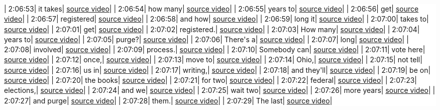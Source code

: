 | 2:06:53| it takes| [source video](https://archive.org/details/cocom091216part1?start=7613)|
| 2:06:54| how many| [source video](https://archive.org/details/cocom091216part1?start=7614)|
| 2:06:55| years to| [source video](https://archive.org/details/cocom091216part1?start=7615)|
| 2:06:56| get| [source video](https://archive.org/details/cocom091216part1?start=7616)|
| 2:06:57| registered| [source video](https://archive.org/details/cocom091216part1?start=7617)|
| 2:06:58| and how| [source video](https://archive.org/details/cocom091216part1?start=7618)|
| 2:06:59| long it| [source video](https://archive.org/details/cocom091216part1?start=7619)|
| 2:07:00| takes to| [source video](https://archive.org/details/cocom091216part1?start=7620)|
| 2:07:01| get| [source video](https://archive.org/details/cocom091216part1?start=7621)|
| 2:07:02| registered.| [source video](https://archive.org/details/cocom091216part1?start=7622)|
| 2:07:03| How many| [source video](https://archive.org/details/cocom091216part1?start=7623)|
| 2:07:04| years to| [source video](https://archive.org/details/cocom091216part1?start=7624)|
| 2:07:05| purge?| [source video](https://archive.org/details/cocom091216part1?start=7625)|
| 2:07:06| There's a| [source video](https://archive.org/details/cocom091216part1?start=7626)|
| 2:07:07| long| [source video](https://archive.org/details/cocom091216part1?start=7627)|
| 2:07:08| involved| [source video](https://archive.org/details/cocom091216part1?start=7628)|
| 2:07:09| process.| [source video](https://archive.org/details/cocom091216part1?start=7629)|
| 2:07:10| Somebody can| [source video](https://archive.org/details/cocom091216part1?start=7630)|
| 2:07:11| vote here| [source video](https://archive.org/details/cocom091216part1?start=7631)|
| 2:07:12| once,| [source video](https://archive.org/details/cocom091216part1?start=7632)|
| 2:07:13| move to| [source video](https://archive.org/details/cocom091216part1?start=7633)|
| 2:07:14| Ohio,| [source video](https://archive.org/details/cocom091216part1?start=7634)|
| 2:07:15| not tell| [source video](https://archive.org/details/cocom091216part1?start=7635)|
| 2:07:16| us in| [source video](https://archive.org/details/cocom091216part1?start=7636)|
| 2:07:17| writing,| [source video](https://archive.org/details/cocom091216part1?start=7637)|
| 2:07:18| and they'll| [source video](https://archive.org/details/cocom091216part1?start=7638)|
| 2:07:19| be on| [source video](https://archive.org/details/cocom091216part1?start=7639)|
| 2:07:20| the books| [source video](https://archive.org/details/cocom091216part1?start=7640)|
| 2:07:21| for two| [source video](https://archive.org/details/cocom091216part1?start=7641)|
| 2:07:22| federal| [source video](https://archive.org/details/cocom091216part1?start=7642)|
| 2:07:23| elections,| [source video](https://archive.org/details/cocom091216part1?start=7643)|
| 2:07:24| and we| [source video](https://archive.org/details/cocom091216part1?start=7644)|
| 2:07:25| wait two| [source video](https://archive.org/details/cocom091216part1?start=7645)|
| 2:07:26| more years| [source video](https://archive.org/details/cocom091216part1?start=7646)|
| 2:07:27| and purge| [source video](https://archive.org/details/cocom091216part1?start=7647)|
| 2:07:28| them.| [source video](https://archive.org/details/cocom091216part1?start=7648)|
| 2:07:29| The last| [source video](https://archive.org/details/cocom091216part1?start=7649)|